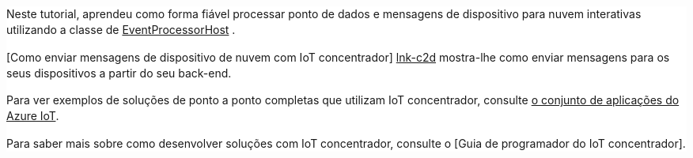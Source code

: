 Neste tutorial, aprendeu como forma fiável processar ponto de dados e mensagens de dispositivo para nuvem interativas utilizando a classe de [EventProcessorHost] .

[Como enviar mensagens de dispositivo de nuvem com IoT concentrador] [ lnk-c2d] mostra-lhe como enviar mensagens para os seus dispositivos a partir do seu back-end.

Para ver exemplos de soluções de ponto a ponto completas que utilizam IoT concentrador, consulte [o conjunto de aplicações do Azure IoT][lnk-suite].

Para saber mais sobre como desenvolver soluções com IoT concentrador, consulte o [Guia de programador do IoT concentrador].


[50]: ./media/iot-hub-csharp-csharp-process-d2c/run1.png
[10]: ./media/iot-hub-csharp-csharp-process-d2c/create-identity-csharp1.png

[30]: ./media/iot-hub-csharp-csharp-process-d2c/createqueue2.png
[31]: ./media/iot-hub-csharp-csharp-process-d2c/createqueue3.png
[32]: ./media/iot-hub-csharp-csharp-process-d2c/createqueue4.png



[Armazenamento de Blobs do Azure]: ../storage/storage-dotnet-how-to-use-blobs.md
[Dados Azure fábrica]: https://azure.microsoft.com/documentation/services/data-factory/
[HDInsight (Hadoop)]: https://azure.microsoft.com/documentation/services/hdinsight/
[Fila de Bus de serviço]: ../service-bus-messaging/service-bus-dotnet-get-started-with-queues.md

[Guia do programador IoT concentrador Azure - dispositivo para o cloud]: iot-hub-devguide-messaging.md

[Armazenamento Azure]: https://azure.microsoft.com/documentation/services/storage/
[Serviço Azure Bus]: https://azure.microsoft.com/documentation/services/service-bus/

[Guia do Programador de IoT concentrador]: iot-hub-devguide.md
[Introdução ao centro de IoT]: iot-hub-csharp-csharp-getstarted.md
[Centro de programadores do Azure IoT]: https://azure.microsoft.com/develop/iot
[lnk-service-fabric]: https://azure.microsoft.com/documentation/services/service-fabric/
[lnk-stream-analytics]: https://azure.microsoft.com/documentation/services/stream-analytics/
[lnk-event-hubs]: https://azure.microsoft.com/documentation/services/event-hubs/
[Processamento de breves de falhas]: https://msdn.microsoft.com/library/hh675232.aspx


[Sobre o armazenamento do Azure]: ../storage/storage-create-storage-account.md#create-a-storage-account
[Introdução ao evento concentradores]: ../event-hubs/event-hubs-csharp-ephcs-getstarted.md
[Escalabilidade do armazenamento Azure diretrizes]: ../storage/storage-scalability-targets.md
[Azure Block Blobs]: https://msdn.microsoft.com/library/azure/ee691964.aspx
[Event Hubs]: ../event-hubs/event-hubs-overview.md
[EventProcessorHost]: http://msdn.microsoft.com/library/azure/microsoft.servicebus.messaging.eventprocessorhost(v=azure.95).aspx
[Guia de programação de concentradores de evento]: ../event-hubs/event-hubs-programming-guide.md
[Processamento de breves de falhas]: https://msdn.microsoft.com/library/hh680901(v=pandp.50).aspx
[Criar aplicações de várias camadas com o serviço Bus]: ../service-bus-messaging/service-bus-dotnet-multi-tier-app-using-service-bus-queues.md

[lnk-classic-portal]: https://manage.windowsazure.com
[lnk-c2d]: iot-hub-csharp-csharp-process-d2c.md
[lnk-suite]: https://azure.microsoft.com/documentation/suites/iot-suite/
